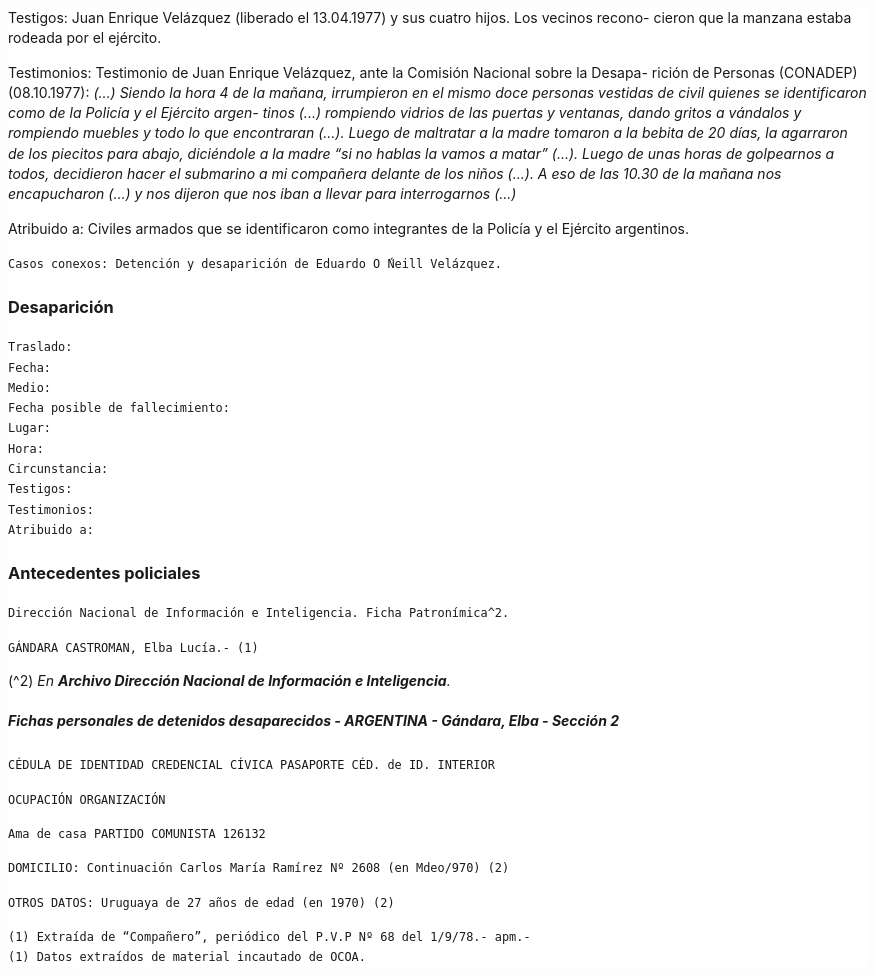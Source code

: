 Testigos: Juan Enrique Velázquez (liberado el 13.04.1977) y sus cuatro hijos. Los vecinos recono-
cieron que la manzana estaba rodeada por el ejército.

Testimonios: Testimonio de Juan Enrique Velázquez, ante la Comisión Nacional sobre la Desapa-
rición de Personas (CONADEP) (08.10.1977): _(...) Siendo la hora 4 de la mañana, irrumpieron en el
mismo doce personas vestidas de civil quienes se identificaron como de la Policía y el Ejército argen-
tinos (...) rompiendo vidrios de las puertas y ventanas, dando gritos a vándalos y rompiendo muebles
y todo lo que encontraran (...). Luego de maltratar a la madre tomaron a la bebita de 20 días, la
agarraron de los piecitos para abajo, diciéndole a la madre “si no hablas la vamos a matar” (...).
Luego de unas horas de golpearnos a todos, decidieron hacer el submarino a mi compañera delante de
los niños (...). A eso de las 10.30 de la mañana nos encapucharon (...) y nos dijeron que nos iban a
llevar para interrogarnos (...)_

Atribuido a: Civiles armados que se identificaron como integrantes de la Policía y el Ejército
argentinos.

```
Casos conexos: Detención y desaparición de Eduardo O ́Neill Velázquez.
```
### Desaparición

```
Traslado:
Fecha:
Medio:
Fecha posible de fallecimiento:
Lugar:
Hora:
Circunstancia:
Testigos:
Testimonios:
Atribuido a:
```
### Antecedentes policiales

```
Dirección Nacional de Información e Inteligencia. Ficha Patronímica^2.
```
```
GÁNDARA CASTROMAN, Elba Lucía.- (1)
```
(^2) _En_ **_Archivo Dirección Nacional de Información e Inteligencia_**_._


##### Fichas personales de detenidos desaparecidos - ARGENTINA - Gándara, Elba - Sección 2

```
CÉDULA DE IDENTIDAD CREDENCIAL CÍVICA PASAPORTE CÉD. de ID. INTERIOR
```
```
OCUPACIÓN ORGANIZACIÓN
```
```
Ama de casa PARTIDO COMUNISTA 126132
```
```
DOMICILIO: Continuación Carlos María Ramírez Nº 2608 (en Mdeo/970) (2)
```
```
OTROS DATOS: Uruguaya de 27 años de edad (en 1970) (2)
```
```
(1) Extraída de “Compañero”, periódico del P.V.P Nº 68 del 1/9/78.- apm.-
(1) Datos extraídos de material incautado de OCOA.
```
```
```